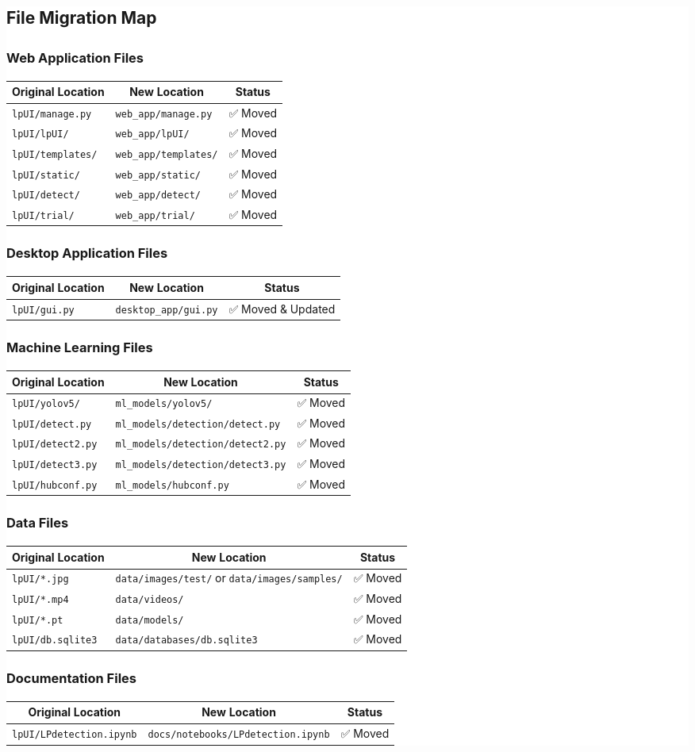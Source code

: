 ## File Migration Map

### Web Application Files
| Original Location | New Location | Status |
|------------------|--------------|---------|
| `lpUI/manage.py` | `web_app/manage.py` | ✅ Moved |
| `lpUI/lpUI/` | `web_app/lpUI/` | ✅ Moved |
| `lpUI/templates/` | `web_app/templates/` | ✅ Moved |
| `lpUI/static/` | `web_app/static/` | ✅ Moved |
| `lpUI/detect/` | `web_app/detect/` | ✅ Moved |
| `lpUI/trial/` | `web_app/trial/` | ✅ Moved |

### Desktop Application Files
| Original Location | New Location | Status |
|------------------|--------------|---------|
| `lpUI/gui.py` | `desktop_app/gui.py` | ✅ Moved & Updated |

### Machine Learning Files
| Original Location | New Location | Status |
|------------------|--------------|---------|
| `lpUI/yolov5/` | `ml_models/yolov5/` | ✅ Moved |
| `lpUI/detect.py` | `ml_models/detection/detect.py` | ✅ Moved |
| `lpUI/detect2.py` | `ml_models/detection/detect2.py` | ✅ Moved |
| `lpUI/detect3.py` | `ml_models/detection/detect3.py` | ✅ Moved |
| `lpUI/hubconf.py` | `ml_models/hubconf.py` | ✅ Moved |

### Data Files
| Original Location | New Location | Status |
|------------------|--------------|---------|
| `lpUI/*.jpg` | `data/images/test/` or `data/images/samples/` | ✅ Moved |
| `lpUI/*.mp4` | `data/videos/` | ✅ Moved |
| `lpUI/*.pt` | `data/models/` | ✅ Moved |
| `lpUI/db.sqlite3` | `data/databases/db.sqlite3` | ✅ Moved |

### Documentation Files
| Original Location | New Location | Status |
|------------------|--------------|---------|
| `lpUI/LPdetection.ipynb` | `docs/notebooks/LPdetection.ipynb` | ✅ Moved |
